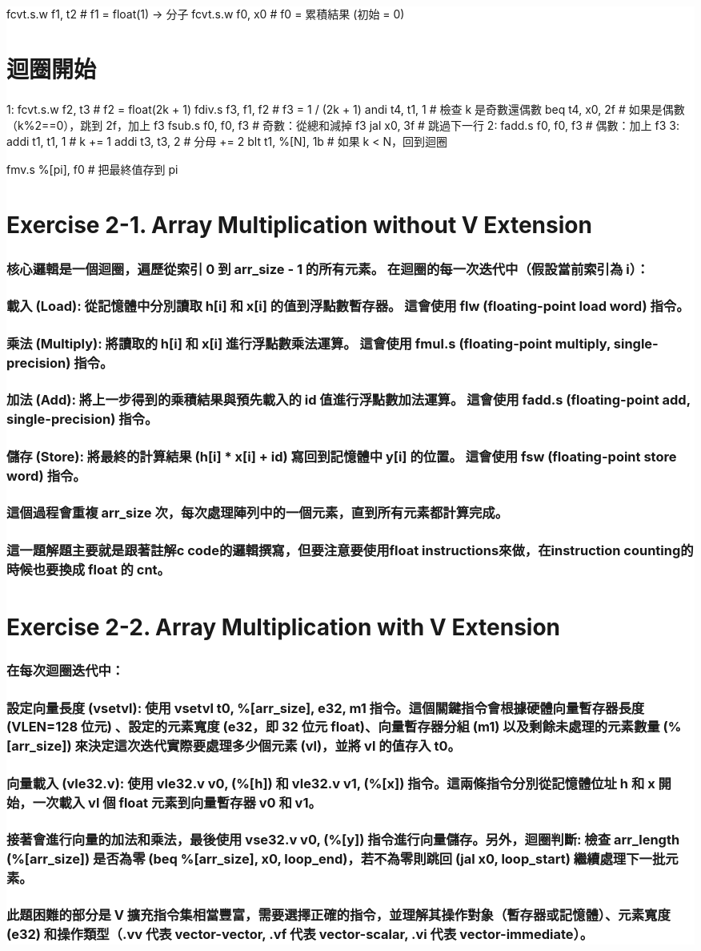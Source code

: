 fcvt.s.w f1, t2          # f1 = float(1) → 分子
fcvt.s.w f0, x0          # f0 = 累積結果 (初始 = 0)

# 迴圈開始
1:
fcvt.s.w f2, t3          # f2 = float(2k + 1)
fdiv.s f3, f1, f2        # f3 = 1 / (2k + 1)
andi t4, t1, 1           # 檢查 k 是奇數還偶數
beq t4, x0, 2f           # 如果是偶數（k%2==0），跳到 2f，加上 f3
fsub.s f0, f0, f3        # 奇數：從總和減掉 f3
jal x0, 3f               # 跳過下一行
2:
fadd.s f0, f0, f3        # 偶數：加上 f3
3:
addi t1, t1, 1           # k += 1
addi t3, t3, 2           # 分母 += 2
blt t1, %[N], 1b         # 如果 k < N，回到迴圈

fmv.s %[pi], f0          # 把最終值存到 pi
  

# Exercise 2-1. Array Multiplication without V Extension  
### 核心邏輯是一個迴圈，遍歷從索引 0 到 arr_size - 1 的所有元素。 在迴圈的每一次迭代中（假設當前索引為 i）：  
### 載入 (Load): 從記憶體中分別讀取 h[i] 和 x[i] 的值到浮點數暫存器。 這會使用 flw (floating-point load word) 指令。  
### 乘法 (Multiply): 將讀取的 h[i] 和 x[i] 進行浮點數乘法運算。 這會使用 fmul.s (floating-point multiply, single-precision) 指令。  
### 加法 (Add): 將上一步得到的乘積結果與預先載入的 id 值進行浮點數加法運算。 這會使用 fadd.s (floating-point add, single-precision) 指令。  
### 儲存 (Store): 將最終的計算結果 (h[i] * x[i] + id) 寫回到記憶體中 y[i] 的位置。 這會使用 fsw (floating-point store word) 指令。  
### 這個過程會重複 arr_size 次，每次處理陣列中的一個元素，直到所有元素都計算完成。  
### 這一題解題主要就是跟著註解c code的邏輯撰寫，但要注意要使用float instructions來做，在instruction counting的時候也要換成 float 的 cnt。  

# Exercise 2-2. Array Multiplication with V Extension  
### 在每次迴圈迭代中：  
### 設定向量長度 (vsetvl): 使用 vsetvl t0, %[arr_size], e32, m1 指令。這個關鍵指令會根據硬體向量暫存器長度 (VLEN=128 位元) 、設定的元素寬度 (e32，即 32 位元 float)、向量暫存器分組 (m1) 以及剩餘未處理的元素數量 (%[arr_size]) 來決定這次迭代實際要處理多少個元素 (vl)，並將 vl 的值存入 t0。  
### 向量載入 (vle32.v): 使用 vle32.v v0, (%[h]) 和 vle32.v v1, (%[x]) 指令。這兩條指令分別從記憶體位址 h 和 x 開始，一次載入 vl 個 float 元素到向量暫存器 v0 和 v1。  
### 接著會進行向量的加法和乘法，最後使用 vse32.v v0, (%[y]) 指令進行向量儲存。另外，迴圈判斷: 檢查 arr_length (%[arr_size]) 是否為零 (beq %[arr_size], x0, loop_end)，若不為零則跳回 (jal x0, loop_start) 繼續處理下一批元素。  
### 此題困難的部分是 V 擴充指令集相當豐富，需要選擇正確的指令，並理解其操作對象（暫存器或記憶體）、元素寬度 (e32) 和操作類型（.vv 代表 vector-vector, .vf 代表 vector-scalar, .vi 代表 vector-immediate）。  
